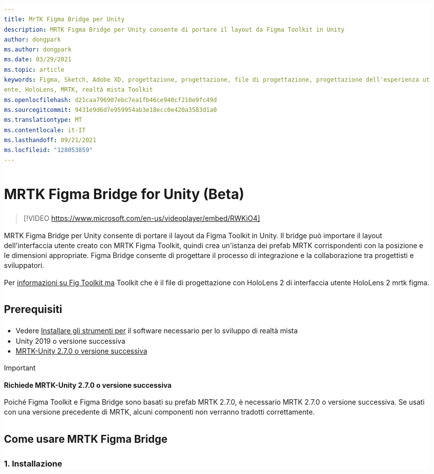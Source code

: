 ```yaml
---
title: MrTK Figma Bridge per Unity
description: MRTK Figma Bridge per Unity consente di portare il layout da Figma Toolkit in Unity
author: dongpark
ms.author: dongpark
ms.date: 03/29/2021
ms.topic: article
keywords: Figma, Sketch, Adobe XD, progettazione, progettazione, file di progettazione, progettazione dell'esperienza utente, HoloLens, MRTK, realtà mista Toolkit
ms.openlocfilehash: d21caa796907ebc7ea1fb46ce940cf210e9fc49d
ms.sourcegitcommit: 9431e9d6d7e959954ab3e18ecc0e420a3583d1a0
ms.translationtype: MT
ms.contentlocale: it-IT
ms.lasthandoff: 09/21/2021
ms.locfileid: "128053859"
---
```

# <a name="mrtk-figma-bridge-for-unity-beta"></a>MRTK Figma Bridge for Unity (Beta)

> [!VIDEO https://www.microsoft.com/en-us/videoplayer/embed/RWKiO4]

MRTK Figma Bridge per Unity consente di portare il layout da Figma Toolkit in Unity. Il bridge può importare il layout dell'interfaccia utente creato con MRTK Figma Toolkit, quindi crea un'istanza dei prefab MRTK corrispondenti con la posizione e le dimensioni appropriate. Figma Bridge consente di progettare il processo di integrazione e la collaborazione tra progettisti e sviluppatori.


Per [informazioni su Fig Toolkit ma](figma-toolkit.md) Toolkit che è il file di progettazione con HoloLens 2 di interfaccia utente HoloLens 2 mrtk figma.

## <a name="prerequisites"></a>Prerequisiti
- Vedere [Installare gli strumenti per](/windows/mixed-reality/develop/install-the-tools) il software necessario per lo sviluppo di realtà mista
- Unity 2019 o versione successiva
- [MRTK-Unity 2.7.0 o versione successiva](/windows/mixed-reality/mrtk-unity/)

> [!IMPORTANT]
> **Richiede MRTK-Unity 2.7.0 o versione successiva**
> 
> Poiché Figma Toolkit e Figma Bridge sono basati su prefab MRTK 2.7.0, è necessario MRTK 2.7.0 o versione successiva. Se usati con una versione precedente di MRTK, alcuni componenti non verranno tradotti correttamente.

## <a name="how-to-use-mrtk-figma-bridge"></a>Come usare MRTK Figma Bridge

### <a name="1-installation"></a>1. Installazione
